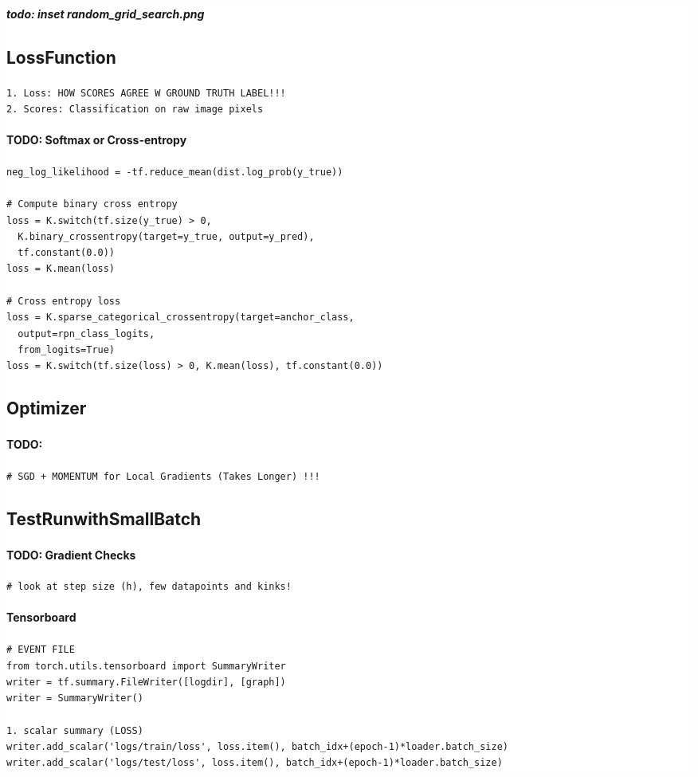 ##### todo: inset random_grid_search.png

## LossFunction

```  
1. Loss: HOW SCORES AGREE W GROUND TRUTH LABEL!!!  
2. Scores: Classification on raw image pixels  
```  
#### TODO: Softmax or Cross-entropy
```  
neg_log_likelihood = -tf.reduce_mean(dist.log_prob(y_true))  
  
# Compute binary cross entropy  
loss = K.switch(tf.size(y_true) > 0,  
  K.binary_crossentropy(target=y_true, output=y_pred),  
  tf.constant(0.0))  
loss = K.mean(loss)  
  
# Cross entropy loss  
loss = K.sparse_categorical_crossentropy(target=anchor_class,  
  output=rpn_class_logits,  
  from_logits=True)  
loss = K.switch(tf.size(loss) > 0, K.mean(loss), tf.constant(0.0))
```

## Optimizer

#### TODO: 
```  
# SGD + MOMENTUM for Local Gradients (Takes Longer) !!!  
```

## TestRunwithSmallBatch

#### TODO: Gradient Checks
```  
# look at step size (h), few datapoints and kinks!  
```

#### Tensorboard  
```  
# EVENT FILE  
from torch.utils.tensorboard import SummaryWriter  
writer = tf.summary.FileWriter([logdir], [graph])  
writer = SummaryWriter()  
  
1. scalar summary (LOSS)  
writer.add_scalar('logs/train/loss', loss.item(), batch_idx+(epoch-1)*loader.batch_size)  
writer.add_scalar('logs/test/loss', loss.item(), batch_idx+(epoch-1)*loader.batch_size)  
```
